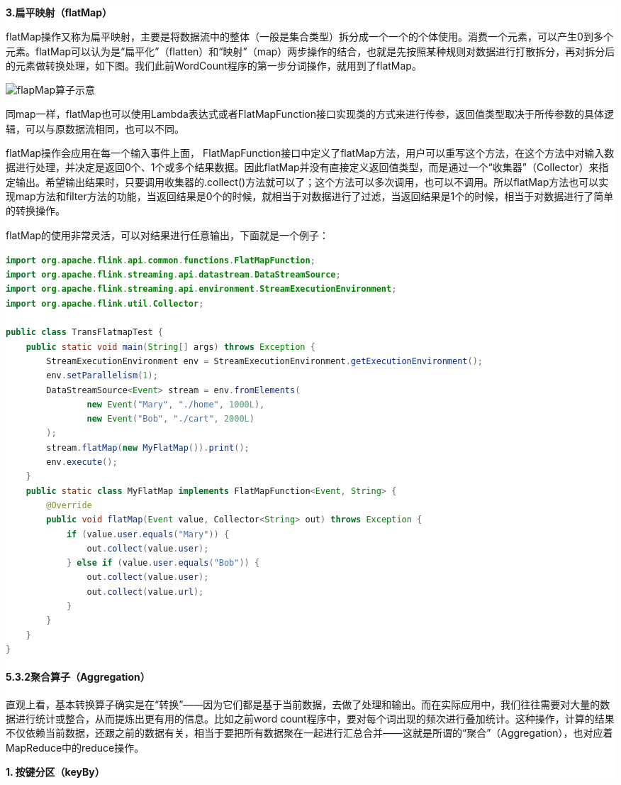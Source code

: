 **3.扁平映射（flatMap）**

flatMap操作又称为扁平映射，主要是将数据流中的整体（一般是集合类型）拆分成一个一个的个体使用。消费一个元素，可以产生0到多个元素。flatMap可以认为是“扁平化”（flatten）和“映射”（map）两步操作的结合，也就是先按照某种规则对数据进行打散拆分，再对拆分后的元素做转换处理，如下图。我们此前WordCount程序的第一步分词操作，就用到了flatMap。

![flapMap算子示意](https://youcai922.github.io/99.src/img/flapMap算子示意.png)

同map一样，flatMap也可以使用Lambda表达式或者FlatMapFunction接口实现类的方式来进行传参，返回值类型取决于所传参数的具体逻辑，可以与原数据流相同，也可以不同。

flatMap操作会应用在每一个输入事件上面， FlatMapFunction接口中定义了flatMap方法，用户可以重写这个方法，在这个方法中对输入数据进行处理，并决定是返回0个、1个或多个结果数据。因此flatMap并没有直接定义返回值类型，而是通过一个“收集器”（Collector）来指定输出。希望输出结果时，只要调用收集器的.collect()方法就可以了；这个方法可以多次调用，也可以不调用。所以flatMap方法也可以实现map方法和filter方法的功能，当返回结果是0个的时候，就相当于对数据进行了过滤，当返回结果是1个的时候，相当于对数据进行了简单的转换操作。

flatMap的使用非常灵活，可以对结果进行任意输出，下面就是一个例子：

```java
import org.apache.flink.api.common.functions.FlatMapFunction;
import org.apache.flink.streaming.api.datastream.DataStreamSource;
import org.apache.flink.streaming.api.environment.StreamExecutionEnvironment;
import org.apache.flink.util.Collector;

public class TransFlatmapTest {
    public static void main(String[] args) throws Exception {
        StreamExecutionEnvironment env = StreamExecutionEnvironment.getExecutionEnvironment();
        env.setParallelism(1);
        DataStreamSource<Event> stream = env.fromElements(
                new Event("Mary", "./home", 1000L),
                new Event("Bob", "./cart", 2000L)
        );
        stream.flatMap(new MyFlatMap()).print();
        env.execute();
    }
    public static class MyFlatMap implements FlatMapFunction<Event, String> {
        @Override
        public void flatMap(Event value, Collector<String> out) throws Exception {
            if (value.user.equals("Mary")) {
                out.collect(value.user);
            } else if (value.user.equals("Bob")) {
                out.collect(value.user);
                out.collect(value.url);
            }
        }
    }
} 
```



#### 5.3.2聚合算子（Aggregation）

直观上看，基本转换算子确实是在“转换”——因为它们都是基于当前数据，去做了处理和输出。而在实际应用中，我们往往需要对大量的数据进行统计或整合，从而提炼出更有用的信息。比如之前word count程序中，要对每个词出现的频次进行叠加统计。这种操作，计算的结果不仅依赖当前数据，还跟之前的数据有关，相当于要把所有数据聚在一起进行汇总合并——这就是所谓的“聚合”（Aggregation），也对应着MapReduce中的reduce操作。

**1. 按键分区（keyBy）**
